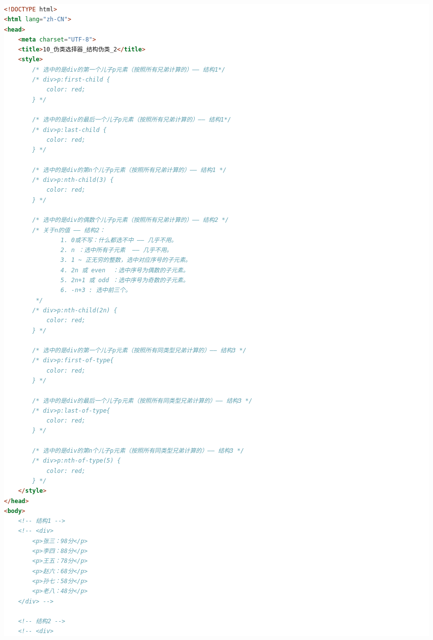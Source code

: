 ```html
<!DOCTYPE html>
<html lang="zh-CN">
<head>
    <meta charset="UTF-8">
    <title>10_伪类选择器_结构伪类_2</title>
    <style>
        /* 选中的是div的第一个儿子p元素（按照所有兄弟计算的）—— 结构1*/
        /* div>p:first-child {
            color: red;
        } */

        /* 选中的是div的最后一个儿子p元素（按照所有兄弟计算的）—— 结构1*/
        /* div>p:last-child {
            color: red;
        } */
        
        /* 选中的是div的第n个儿子p元素（按照所有兄弟计算的）—— 结构1 */
        /* div>p:nth-child(3) {
            color: red;
        } */
    
        /* 选中的是div的偶数个儿子p元素（按照所有兄弟计算的）—— 结构2 */
        /* 关于n的值 —— 结构2：
                1. 0或不写：什么都选不中 —— 几乎不用。
                2. n ：选中所有子元素  —— 几乎不用。
                3. 1 ~ 正无穷的整数，选中对应序号的子元素。
                4. 2n 或 even  ：选中序号为偶数的子元素。
                5. 2n+1 或 odd ：选中序号为奇数的子元素。
                6. -n+3 : 选中前三个。
         */
        /* div>p:nth-child(2n) {
            color: red;
        } */
    
        /* 选中的是div的第一个儿子p元素（按照所有同类型兄弟计算的）—— 结构3 */
        /* div>p:first-of-type{
            color: red;
        } */

        /* 选中的是div的最后一个儿子p元素（按照所有同类型兄弟计算的）—— 结构3 */
        /* div>p:last-of-type{
            color: red;
        } */
        
        /* 选中的是div的第n个儿子p元素（按照所有同类型兄弟计算的）—— 结构3 */
        /* div>p:nth-of-type(5) {
            color: red;
        } */
    </style>
</head>
<body>
    <!-- 结构1 -->
    <!-- <div>
        <p>张三：98分</p>
        <p>李四：88分</p>
        <p>王五：78分</p>
        <p>赵六：68分</p>
        <p>孙七：58分</p>
        <p>老八：48分</p>
    </div> -->

    <!-- 结构2 -->
    <!-- <div>
```